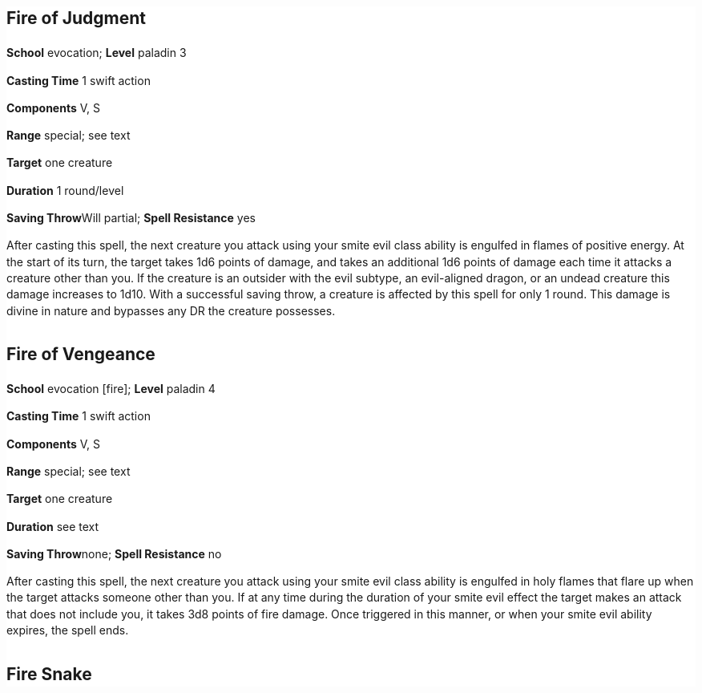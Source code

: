 

## Fire of Judgment


**School** evocation; **Level** paladin 3

**Casting Time** 1 swift action

**Components** V, S

**Range** special; see text

**Target** one creature

**Duration** 1 round/level

**Saving Throw**Will partial; **Spell Resistance** yes

After casting this spell, the next creature you attack using your
smite evil class ability is engulfed in flames of positive
energy. At the start of its turn, the target takes 1d6 points of
damage, and takes an additional 1d6 points of damage each time it
attacks a creature other than you. If the creature is an outsider
with the evil subtype, an evil-aligned dragon, or an undead
creature this damage increases to 1d10. With a successful saving
throw, a creature is affected by this spell for only 1
round. This damage is divine in nature and bypasses any DR the
creature possesses.



## Fire of Vengeance


**School** evocation [fire]; **Level** paladin 4

**Casting Time** 1 swift action

**Components** V, S

**Range** special; see text

**Target** one creature

**Duration** see text

**Saving Throw**none; **Spell Resistance** no

After casting this spell, the next creature you attack using your
smite evil class ability is engulfed in holy flames that flare up
when the target attacks someone other than you. If at any time
during the duration of your smite evil effect the target makes an
attack that does not include you, it takes 3d8 points of fire
damage. Once triggered in this manner, or when your smite evil
ability expires, the spell ends.



## Fire Snake
